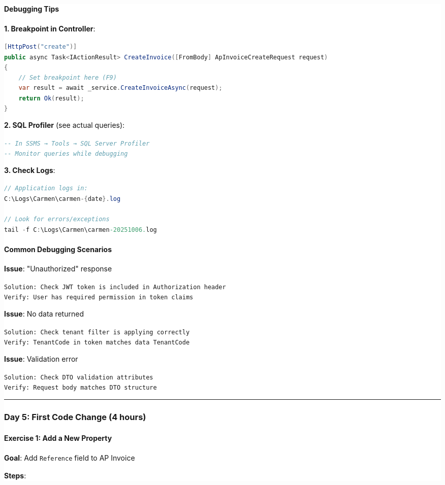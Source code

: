 #### Debugging Tips

**1. Breakpoint in Controller**:
```csharp
[HttpPost("create")]
public async Task<IActionResult> CreateInvoice([FromBody] ApInvoiceCreateRequest request)
{
    // Set breakpoint here (F9)
    var result = await _service.CreateInvoiceAsync(request);
    return Ok(result);
}
```

**2. SQL Profiler** (see actual queries):
```sql
-- In SSMS → Tools → SQL Server Profiler
-- Monitor queries while debugging
```

**3. Check Logs**:
```csharp
// Application logs in:
C:\Logs\Carmen\carmen-{date}.log

// Look for errors/exceptions
tail -f C:\Logs\Carmen\carmen-20251006.log
```

#### Common Debugging Scenarios

**Issue**: "Unauthorized" response
```
Solution: Check JWT token is included in Authorization header
Verify: User has required permission in token claims
```

**Issue**: No data returned
```
Solution: Check tenant filter is applying correctly
Verify: TenantCode in token matches data TenantCode
```

**Issue**: Validation error
```
Solution: Check DTO validation attributes
Verify: Request body matches DTO structure
```

---

### Day 5: First Code Change (4 hours)

#### Exercise 1: Add a New Property

**Goal**: Add `Reference` field to AP Invoice

**Steps**:
